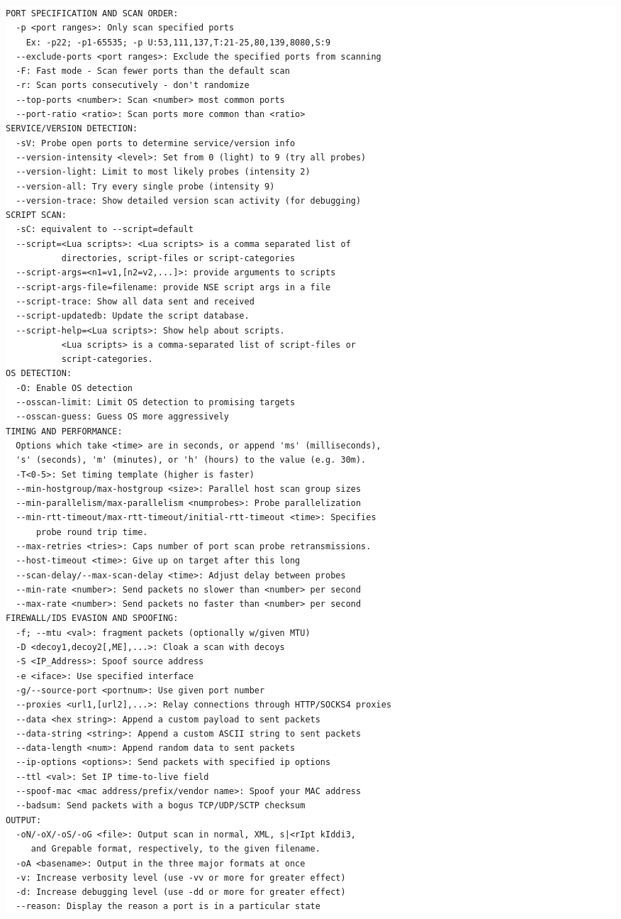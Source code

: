 ```
PORT SPECIFICATION AND SCAN ORDER:
  -p <port ranges>: Only scan specified ports
    Ex: -p22; -p1-65535; -p U:53,111,137,T:21-25,80,139,8080,S:9
  --exclude-ports <port ranges>: Exclude the specified ports from scanning
  -F: Fast mode - Scan fewer ports than the default scan
  -r: Scan ports consecutively - don't randomize
  --top-ports <number>: Scan <number> most common ports
  --port-ratio <ratio>: Scan ports more common than <ratio>
SERVICE/VERSION DETECTION:
  -sV: Probe open ports to determine service/version info
  --version-intensity <level>: Set from 0 (light) to 9 (try all probes)
  --version-light: Limit to most likely probes (intensity 2)
  --version-all: Try every single probe (intensity 9)
  --version-trace: Show detailed version scan activity (for debugging)
SCRIPT SCAN:
  -sC: equivalent to --script=default
  --script=<Lua scripts>: <Lua scripts> is a comma separated list of
           directories, script-files or script-categories
  --script-args=<n1=v1,[n2=v2,...]>: provide arguments to scripts
  --script-args-file=filename: provide NSE script args in a file
  --script-trace: Show all data sent and received
  --script-updatedb: Update the script database.
  --script-help=<Lua scripts>: Show help about scripts.
           <Lua scripts> is a comma-separated list of script-files or
           script-categories.
OS DETECTION:
  -O: Enable OS detection
  --osscan-limit: Limit OS detection to promising targets
  --osscan-guess: Guess OS more aggressively
TIMING AND PERFORMANCE:
  Options which take <time> are in seconds, or append 'ms' (milliseconds),
  's' (seconds), 'm' (minutes), or 'h' (hours) to the value (e.g. 30m).
  -T<0-5>: Set timing template (higher is faster)
  --min-hostgroup/max-hostgroup <size>: Parallel host scan group sizes
  --min-parallelism/max-parallelism <numprobes>: Probe parallelization
  --min-rtt-timeout/max-rtt-timeout/initial-rtt-timeout <time>: Specifies
      probe round trip time.
  --max-retries <tries>: Caps number of port scan probe retransmissions.
  --host-timeout <time>: Give up on target after this long
  --scan-delay/--max-scan-delay <time>: Adjust delay between probes
  --min-rate <number>: Send packets no slower than <number> per second
  --max-rate <number>: Send packets no faster than <number> per second
FIREWALL/IDS EVASION AND SPOOFING:
  -f; --mtu <val>: fragment packets (optionally w/given MTU)
  -D <decoy1,decoy2[,ME],...>: Cloak a scan with decoys
  -S <IP_Address>: Spoof source address
  -e <iface>: Use specified interface
  -g/--source-port <portnum>: Use given port number
  --proxies <url1,[url2],...>: Relay connections through HTTP/SOCKS4 proxies
  --data <hex string>: Append a custom payload to sent packets
  --data-string <string>: Append a custom ASCII string to sent packets
  --data-length <num>: Append random data to sent packets
  --ip-options <options>: Send packets with specified ip options
  --ttl <val>: Set IP time-to-live field
  --spoof-mac <mac address/prefix/vendor name>: Spoof your MAC address
  --badsum: Send packets with a bogus TCP/UDP/SCTP checksum
OUTPUT:
  -oN/-oX/-oS/-oG <file>: Output scan in normal, XML, s|<rIpt kIddi3,
     and Grepable format, respectively, to the given filename.
  -oA <basename>: Output in the three major formats at once
  -v: Increase verbosity level (use -vv or more for greater effect)
  -d: Increase debugging level (use -dd or more for greater effect)
  --reason: Display the reason a port is in a particular state
```